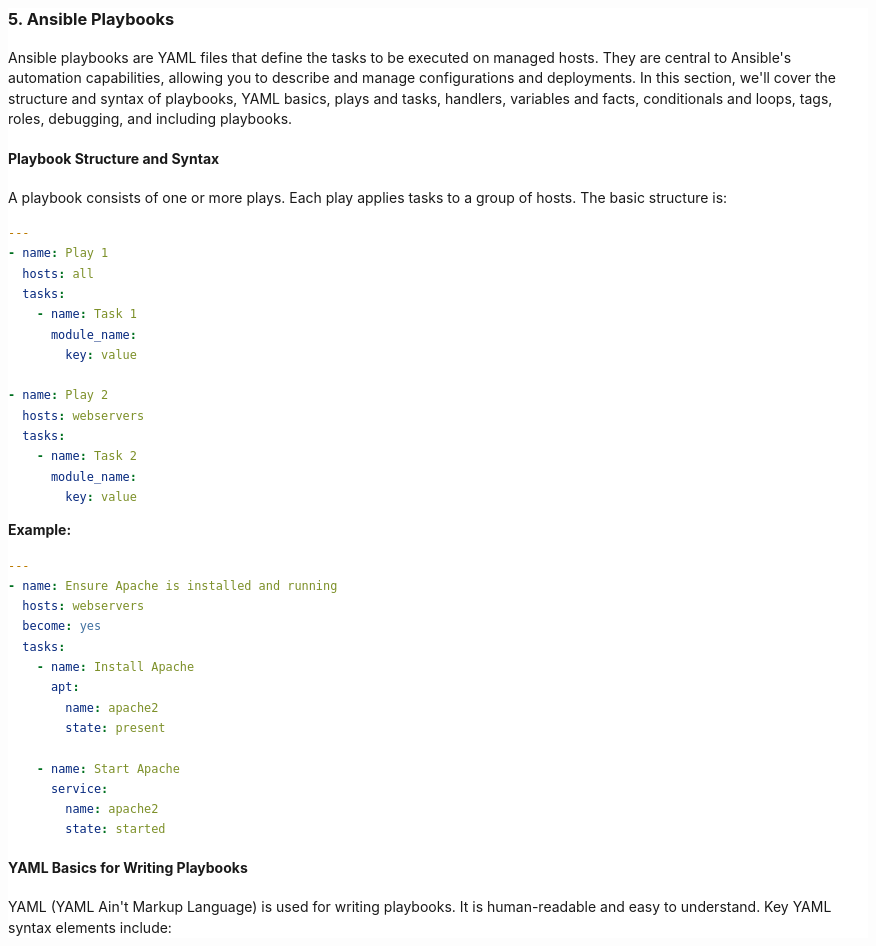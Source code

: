 ### 5. Ansible Playbooks

Ansible playbooks are YAML files that define the tasks to be executed on managed hosts. They are central to Ansible's automation capabilities, allowing you to describe and manage configurations and deployments. In this section, we'll cover the structure and syntax of playbooks, YAML basics, plays and tasks, handlers, variables and facts, conditionals and loops, tags, roles, debugging, and including playbooks.

#### Playbook Structure and Syntax

A playbook consists of one or more plays. Each play applies tasks to a group of hosts. The basic structure is:

```yaml
---
- name: Play 1
  hosts: all
  tasks:
    - name: Task 1
      module_name:
        key: value

- name: Play 2
  hosts: webservers
  tasks:
    - name: Task 2
      module_name:
        key: value
```

**Example:**

```yaml
---
- name: Ensure Apache is installed and running
  hosts: webservers
  become: yes
  tasks:
    - name: Install Apache
      apt:
        name: apache2
        state: present

    - name: Start Apache
      service:
        name: apache2
        state: started
```

#### YAML Basics for Writing Playbooks

YAML (YAML Ain't Markup Language) is used for writing playbooks. It is human-readable and easy to understand. Key YAML syntax elements include:
